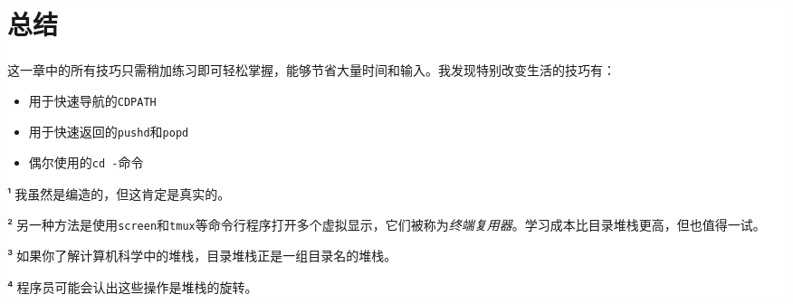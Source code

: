 # 总结

这一章中的所有技巧只需稍加练习即可轻松掌握，能够节省大量时间和输入。我发现特别改变生活的技巧有：

+   用于快速导航的`CDPATH`

+   用于快速返回的`pushd`和`popd`

+   偶尔使用的`cd -`命令

¹ 我虽然是编造的，但这肯定是真实的。

² 另一种方法是使用`screen`和`tmux`等命令行程序打开多个虚拟显示，它们被称为*终端复用器*。学习成本比目录堆栈更高，但也值得一试。

³ 如果你了解计算机科学中的堆栈，目录堆栈正是一组目录名的堆栈。

⁴ 程序员可能会认出这些操作是堆栈的旋转。
